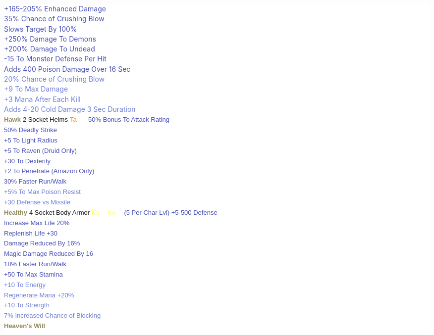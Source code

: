 <font color="4850B8">
+165-205% Enhanced Damage<br>
35% Chance of Crushing Blow<br>
Slows Target By 100%<br>
+250% Damage To Demons<br>
+200% Damage To Undead<br>
-15 To Monster Defense Per Hit<br>
Adds 400 Poison Damage Over 16 Sec<br>
</font><font color="7080D8">
20% Chance of Crushing Blow<br>
+9 To Max Damage<br>
+3 Mana After Each Kill<br>
Adds 4-20 Cold Damage 3 Sec Duration<br>
</font></font></td>
</tr>
<tr>
<td align="center" bgcolor="#101010"><font face="arial,helvetica" size="-1">
<font color="#908858"><b>Hawk</b></font></font></td>
<td align="center" bgcolor="#101010"><font face="arial,helvetica" size="-1">
2 Socket Helms</font></td>
<td align="center" bgcolor="#101010"><font face="arial,helvetica" size="-1">
<font color="#FF8C00">Ta</font> <font color="#FFFFFF">Ka</font></font></td>
<td align="center" bgcolor="#101010"><font face="arial,helvetica" size="-1">
<font color="4850B8">
50% Bonus To Attack Rating<br>
50% Deadly Strike<br>
+5 To Light Radius<br>
+5 To Raven (Druid Only)<br>
+30 To Dexterity<br>
+2 To Penetrate (Amazon Only)<br>
30% Faster Run/Walk<br>
</font><font color="7080D8">
+5% To Max Poison Resist<br>
+30 Defense vs Missile<br>
</font></font></td>
</tr>
<tr>
<td align="center" bgcolor="#202020"><font face="arial,helvetica" size="-1">
<font color="#908858"><b>Healthy</b></font></font></td>
<td align="center" bgcolor="#202020"><font face="arial,helvetica" size="-1">
4 Socket Body Armor</font></td>
<td align="center" bgcolor="#202020"><font face="arial,helvetica" size="-1">
<font color="#FFFF60">Ke</font> <font color="#FFFFFF">N</font> <font color="#FFFF60">Ko</font> <font color="#FFFFFF">U</font></font></td>
<td align="center" bgcolor="#202020"><font face="arial,helvetica" size="-1">
<font color="4850B8">
(5 Per Char Lvl) +5-500 Defense<br>
Increase Max Life 20%<br>
Replenish Life +30<br>
Damage Reduced By 16%<br>
Magic Damage Reduced By 16<br>
18% Faster Run/Walk<br>
+50 To Max Stamina<br>
</font><font color="7080D8">
+10 To Energy<br>
Regenerate Mana +20%<br>
+10 To Strength<br>
7% Increased Chance of Blocking<br>
</font></font></td>
</tr>
<tr>
<td align="center" bgcolor="#101010"><font face="arial,helvetica" size="-1">
<font color="#908858"><b>Heaven's Will</b></font></font></td>
<td align="center" bgcolor="#101010"><font face="arial,helvetica" size="-1">